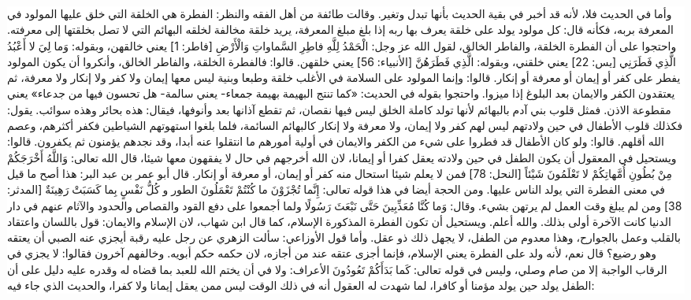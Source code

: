 وأما في الحديث فلا، لأنه قد أخبر في بقية الحديث بأنها تبدل وتغير. وقالت طائفة من أهل الفقه والنظر: الفطرة هي الخلقة التي خلق عليها المولود في المعرفة بربه، فكأنه قال: كل مولود يولد على خلقة يعرف بها ربه إذا بلغ مبلغ المعرفة، يريد خلقة مخالفة لخلقه البهائم التي لا تصل بخلقتها إلى معرفته. واحتجوا على أن الفطرة الخلقة، والفاطر الخالق، لقول الله عز وجل:
الْحَمْدُ لِلَّهِ فاطِرِ السَّماواتِ وَالْأَرْضِ
[فاطر: 1] يعني خالقهن، وبقوله:
وَما لِيَ لا أَعْبُدُ الَّذِي فَطَرَنِي
[يس: 22] يعني خلقني، وبقوله:
الَّذِي فَطَرَهُنَّ
[الأنبياء: 56] يعني خلقهن. قالوا: فالفطرة الخلقة، والفاطر الخالق، وأنكروا أن يكون المولود يفطر على كفر أو إيمان أو معرفة أو إنكار. قالوا: وإنما المولود على السلامة في الأغلب خلقة وطبعا وبنية ليس معها إيمان ولا كفر ولا إنكار ولا معرفة، ثم يعتقدون الكفر والايمان بعد البلوغ إذا ميزوا. واحتجوا بقوله في الحديث:
«كما تنتج البهيمة بهيمة جمعاء- يعني سالمة- هل تحسون فيها من جدعاء»
يعني مقطوعة الاذن. فمثل قلوب بني آدم بالبهائم لأنها تولد كاملة الخلق ليس فيها نقصان، ثم تقطع آذانها بعد وأنوفها، فيقال: هذه بحائر وهذه سوائب. يقول: فكذلك قلوب الأطفال في حين ولادتهم ليس لهم كفر ولا إيمان، ولا معرفة ولا إنكار كالبهائم السائمة، فلما بلغوا استهوتهم الشياطين فكفر أكثرهم، وعصم الله أقلهم. قالوا: ولو كان الأطفال قد فطروا على شيء من الكفر والايمان في أولية أمورهم ما انتقلوا عنه أبدا، وقد نجدهم يؤمنون ثم يكفرون. قالوا:
ويستحيل في المعقول أن يكون الطفل في حين ولادته يعقل كفرا أو إيمانا، لان الله أخرجهم في حال لا يفقهون معها شيئا، قال الله تعالى:
وَاللَّهُ أَخْرَجَكُمْ مِنْ بُطُونِ أُمَّهاتِكُمْ لا تَعْلَمُونَ شَيْئاً
[النحل: 78] فمن لا يعلم شيئا استحال منه كفر أو إيمان، أو معرفة أو إنكار. قال أبو عمر بن عبد البر: هذا أصح ما قيل في معنى الفطرة التي يولد الناس عليها. ومن الحجة أيضا في هذا قوله تعالى:
إِنَّما تُجْزَوْنَ ما كُنْتُمْ تَعْمَلُونَ
الطور و
كُلُّ نَفْسٍ بِما كَسَبَتْ رَهِينَةٌ
[المدثر: 38] ومن لم يبلغ وقت العمل لم يرتهن بشيء. وقال:
وَما كُنَّا مُعَذِّبِينَ حَتَّى نَبْعَثَ رَسُولًا
ولما أجمعوا على دفع القود والقصاص والحدود والآثام عنهم في دار الدنيا كانت الآخرة أولى بذلك. والله أعلم. ويستحيل أن تكون الفطرة المذكورة الإسلام، كما قال ابن شهاب، لان الإسلام والايمان: قول باللسان واعتقاد بالقلب وعمل بالجوارح، وهذا معدوم من الطفل، لا يجهل ذلك ذو عقل. وأما قول الأوزاعي: سألت الزهري عن رجل عليه رقبة أيجزي عنه الصبي أن يعتقه وهو رضيع؟ قال نعم، لأنه ولد على الفطرة يعني الإسلام، فإنما أجزى عتقه عند من أجازه، لان حكمه حكم أبويه. وخالفهم آخرون فقالوا: لا يجزي في الرقاب الواجبة إلا من صام وصلي، وليس في قوله تعالى:
كَما بَدَأَكُمْ تَعُودُونَ
الأعراف: ولا في أن يختم الله للعبد بما قضاه له وقدره عليه دليل على أن الطفل يولد حين يولد مؤمنا أو كافرا، لما شهدت له العقول أنه في ذلك الوقت ليس ممن يعقل إيمانا ولا كفرا، والحديث الذي جاء فيه:
